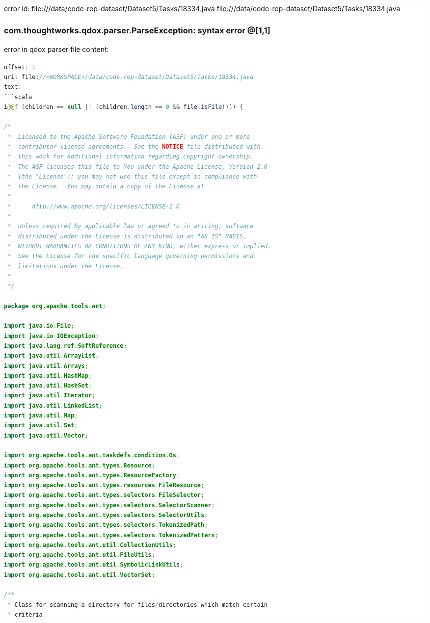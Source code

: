 error id: file://<WORKSPACE>/data/code-rep-dataset/Dataset5/Tasks/18334.java
file://<WORKSPACE>/data/code-rep-dataset/Dataset5/Tasks/18334.java
### com.thoughtworks.qdox.parser.ParseException: syntax error @[1,1]

error in qdox parser
file content:
```java
offset: 1
uri: file://<WORKSPACE>/data/code-rep-dataset/Dataset5/Tasks/18334.java
text:
```scala
i@@f (children == null || (children.length == 0 && file.isFile())) {

/*
 *  Licensed to the Apache Software Foundation (ASF) under one or more
 *  contributor license agreements.  See the NOTICE file distributed with
 *  this work for additional information regarding copyright ownership.
 *  The ASF licenses this file to You under the Apache License, Version 2.0
 *  (the "License"); you may not use this file except in compliance with
 *  the License.  You may obtain a copy of the License at
 *
 *      http://www.apache.org/licenses/LICENSE-2.0
 *
 *  Unless required by applicable law or agreed to in writing, software
 *  distributed under the License is distributed on an "AS IS" BASIS,
 *  WITHOUT WARRANTIES OR CONDITIONS OF ANY KIND, either express or implied.
 *  See the License for the specific language governing permissions and
 *  limitations under the License.
 *
 */

package org.apache.tools.ant;

import java.io.File;
import java.io.IOException;
import java.lang.ref.SoftReference;
import java.util.ArrayList;
import java.util.Arrays;
import java.util.HashMap;
import java.util.HashSet;
import java.util.Iterator;
import java.util.LinkedList;
import java.util.Map;
import java.util.Set;
import java.util.Vector;

import org.apache.tools.ant.taskdefs.condition.Os;
import org.apache.tools.ant.types.Resource;
import org.apache.tools.ant.types.ResourceFactory;
import org.apache.tools.ant.types.resources.FileResource;
import org.apache.tools.ant.types.selectors.FileSelector;
import org.apache.tools.ant.types.selectors.SelectorScanner;
import org.apache.tools.ant.types.selectors.SelectorUtils;
import org.apache.tools.ant.types.selectors.TokenizedPath;
import org.apache.tools.ant.types.selectors.TokenizedPattern;
import org.apache.tools.ant.util.CollectionUtils;
import org.apache.tools.ant.util.FileUtils;
import org.apache.tools.ant.util.SymbolicLinkUtils;
import org.apache.tools.ant.util.VectorSet;

/**
 * Class for scanning a directory for files/directories which match certain
 * criteria.
```